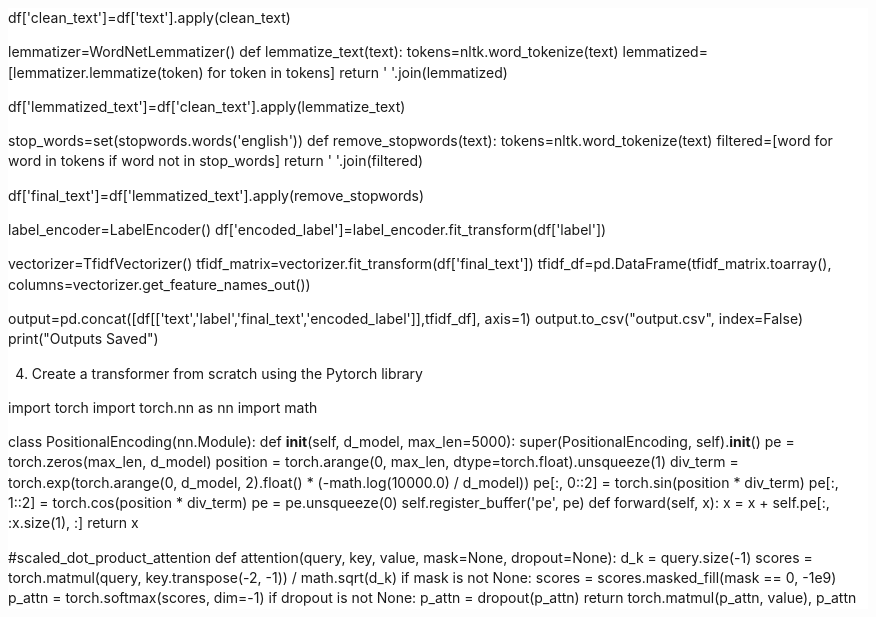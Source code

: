 df['clean_text']=df['text'].apply(clean_text)

lemmatizer=WordNetLemmatizer()
def lemmatize_text(text):
  tokens=nltk.word_tokenize(text)
  lemmatized=[lemmatizer.lemmatize(token) for token in tokens]
  return ' '.join(lemmatized)

df['lemmatized_text']=df['clean_text'].apply(lemmatize_text)

stop_words=set(stopwords.words('english'))
def remove_stopwords(text):
  tokens=nltk.word_tokenize(text)
  filtered=[word for word in tokens if word not in stop_words]
  return ' '.join(filtered)

df['final_text']=df['lemmatized_text'].apply(remove_stopwords)

label_encoder=LabelEncoder()
df['encoded_label']=label_encoder.fit_transform(df['label'])

vectorizer=TfidfVectorizer()
tfidf_matrix=vectorizer.fit_transform(df['final_text'])
tfidf_df=pd.DataFrame(tfidf_matrix.toarray(), columns=vectorizer.get_feature_names_out())

output=pd.concat([df[['text','label','final_text','encoded_label']],tfidf_df], axis=1)
output.to_csv("output.csv", index=False)
print("Outputs Saved")

4. Create a transformer from scratch using the Pytorch library

import torch
import torch.nn as nn
import math

class PositionalEncoding(nn.Module):
    def __init__(self, d_model, max_len=5000):
        super(PositionalEncoding, self).__init__()
        pe = torch.zeros(max_len, d_model)
        position = torch.arange(0, max_len, dtype=torch.float).unsqueeze(1)
        div_term = torch.exp(torch.arange(0, d_model, 2).float() * (-math.log(10000.0) / d_model))
        pe[:, 0::2] = torch.sin(position * div_term)
        pe[:, 1::2] = torch.cos(position * div_term)
        pe = pe.unsqueeze(0)
        self.register_buffer('pe', pe)
    def forward(self, x):
        x = x + self.pe[:, :x.size(1), :]
        return x

#scaled_dot_product_attention
def attention(query, key, value, mask=None, dropout=None):
    d_k = query.size(-1)
    scores = torch.matmul(query, key.transpose(-2, -1)) / math.sqrt(d_k)
    if mask is not None:
        scores = scores.masked_fill(mask == 0, -1e9)
    p_attn = torch.softmax(scores, dim=-1)
    if dropout is not None:
        p_attn = dropout(p_attn)
    return torch.matmul(p_attn, value), p_attn
